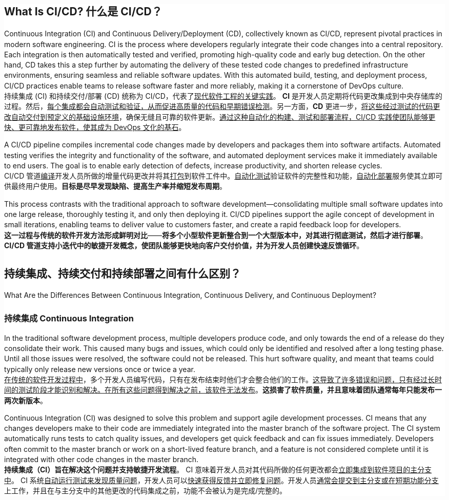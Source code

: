 ## What Is CI/CD? 什么是 CI/CD？

Continuous Integration (CI) and Continuous Delivery/Deployment (CD), collectively known as CI/CD, represent pivotal practices in modern software engineering. CI is the process where developers regularly integrate their code changes into a central repository. Each integration is then automatically tested and verified, promoting high-quality code and early bug detection. On the other hand, CD takes this a step further by automating the delivery of these tested code changes to predefined infrastructure environments, ensuring seamless and reliable software updates. With this automated build, testing, and deployment process, CI/CD practices enable teams to release software faster and more reliably, making it a cornerstone of DevOps culture.  
持续集成 (CI) 和持续交付/部署 (CD) 统称为 CI/CD，代表了<u>现代软件工程的关键实践</u>。 **CI** 是开发人员定期将代码更改集成到中央存储库的过程。然后，<u>每个集成都会自动测试和验证，从而促进高质量的代码和早期错误检测</u>。另一方面，**CD** 更进一步，<u>将这些经过测试的代码更改自动交付到预定义的基础设施环境</u>，确保无缝且可靠的软件更新。<u>通过这种自动化的构建、测试和部署流程，CI/CD 实践使团队能够更快、更可靠地发布软件，使其成为 DevOps 文化的基石</u>。

A CI/CD pipeline compiles incremental code changes made by developers and packages them into software artifacts. Automated testing verifies the integrity and functionality of the software, and automated deployment services make it immediately available to end users. The goal is to enable early detection of defects, increase productivity, and shorten release cycles.  
CI/CD 管道<u>编译</u>开发人员所做的增量代码更改并将其<u>打包</u>到软件工件中。<u>自动化测试</u>验证软件的完整性和功能，<u>自动化部署</u>服务使其立即可供最终用户使用。**目标是尽早发现缺陷、提高生产率并缩短发布周期**。

This process contrasts with the traditional approach to software development—consolidating multiple small software updates into one large release, thoroughly testing it, and only then deploying it. CI/CD pipelines support the agile concept of development in small iterations, enabling teams to deliver value to customers faster, and create a rapid feedback loop for developers.  
**这一过程与传统的软件开发方法形成鲜明对比**——**将多个小型软件更新整合到一个大型版本中，对其进行彻底测试，然后才进行部署**。 **CI/CD 管道支持小迭代中的敏捷开发概念，使团队能够更快地向客户交付价值，并为开发人员创建快速反馈循环**。

## 持续集成、持续交付和持续部署之间有什么区别？

What Are the Differences Between Continuous Integration, Continuous Delivery, and Continuous Deployment?



### 持续集成 Continuous Integration

In the traditional software development process, multiple developers produce code, and only towards the end of a release do they consolidate their work. This caused many bugs and issues, which could only be identified and resolved after a long testing phase. Until all those issues were resolved, the software could not be released. This hurt software quality, and meant that teams could typically only release new versions once or twice a year.  
<u>在传统的软件开发过程中</u>，多个开发人员编写代码，只有在发布结束时他们才会整合他们的工作。<u>这导致了许多错误和问题，只有经过长时间的测试阶段才能识别和解决。在所有这些问题得到解决之前，该软件无法发布</u>。**这损害了软件质量，并且意味着团队通常每年只能发布一两次新版本**。

Continuous Integration (CI) was designed to solve this problem and support agile development processes. CI means that any changes developers make to their code are immediately integrated into the master branch of the software project. The CI system automatically runs tests to catch quality issues, and developers get quick feedback and can fix issues immediately. Developers often commit to the master branch or work on a short-lived feature branch, and a feature is not considered complete until it is integrated with other code changes in the master branch.  
**持续集成（CI）旨在解决这个问题并支持敏捷开发流程**。 CI 意味着开发人员对其代码所做的任何更改都会<u>立即集成到软件项目的主分支中</u>。 CI 系统<u>自动运行测试来发现质量问题</u>，开发人员可以<u>快速获得反馈并立即修复问题</u>。开发人员<u>通常会提交到主分支或在短期功能分支</u>上工作，并且在与主分支中的其他更改的代码集成之前，功能不会被认为是完成/完整的。
